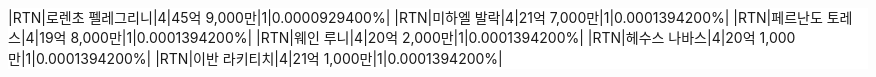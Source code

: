 |RTN|로렌초 펠레그리니|4|45억 9,000만|1|0.0000929400%|
|RTN|미하엘 발락|4|21억 7,000만|1|0.0001394200%|
|RTN|페르난도 토레스|4|19억 8,000만|1|0.0001394200%|
|RTN|웨인 루니|4|20억 2,000만|1|0.0001394200%|
|RTN|헤수스 나바스|4|20억 1,000만|1|0.0001394200%|
|RTN|이반 라키티치|4|21억 1,000만|1|0.0001394200%|
